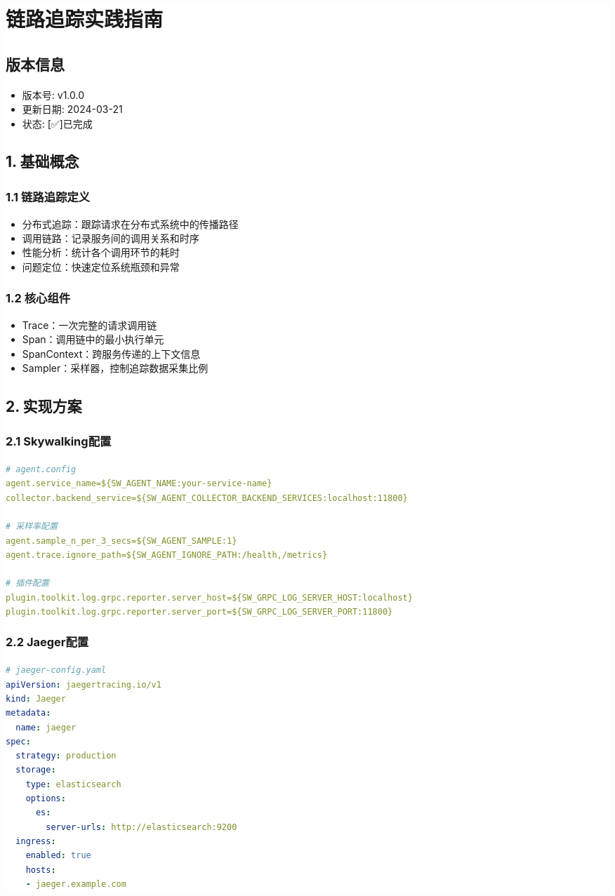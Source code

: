 # 链路追踪实践指南

## 版本信息
- 版本号: v1.0.0
- 更新日期: 2024-03-21
- 状态: [✅]已完成

## 1. 基础概念

### 1.1 链路追踪定义
- 分布式追踪：跟踪请求在分布式系统中的传播路径
- 调用链路：记录服务间的调用关系和时序
- 性能分析：统计各个调用环节的耗时
- 问题定位：快速定位系统瓶颈和异常

### 1.2 核心组件
- Trace：一次完整的请求调用链
- Span：调用链中的最小执行单元
- SpanContext：跨服务传递的上下文信息
- Sampler：采样器，控制追踪数据采集比例

## 2. 实现方案

### 2.1 Skywalking配置
```yaml
# agent.config
agent.service_name=${SW_AGENT_NAME:your-service-name}
collector.backend_service=${SW_AGENT_COLLECTOR_BACKEND_SERVICES:localhost:11800}

# 采样率配置
agent.sample_n_per_3_secs=${SW_AGENT_SAMPLE:1}
agent.trace.ignore_path=${SW_AGENT_IGNORE_PATH:/health,/metrics}

# 插件配置
plugin.toolkit.log.grpc.reporter.server_host=${SW_GRPC_LOG_SERVER_HOST:localhost}
plugin.toolkit.log.grpc.reporter.server_port=${SW_GRPC_LOG_SERVER_PORT:11800}
```

### 2.2 Jaeger配置
```yaml
# jaeger-config.yaml
apiVersion: jaegertracing.io/v1
kind: Jaeger
metadata:
  name: jaeger
spec:
  strategy: production
  storage:
    type: elasticsearch
    options:
      es:
        server-urls: http://elasticsearch:9200
  ingress:
    enabled: true
    hosts:
    - jaeger.example.com
```

